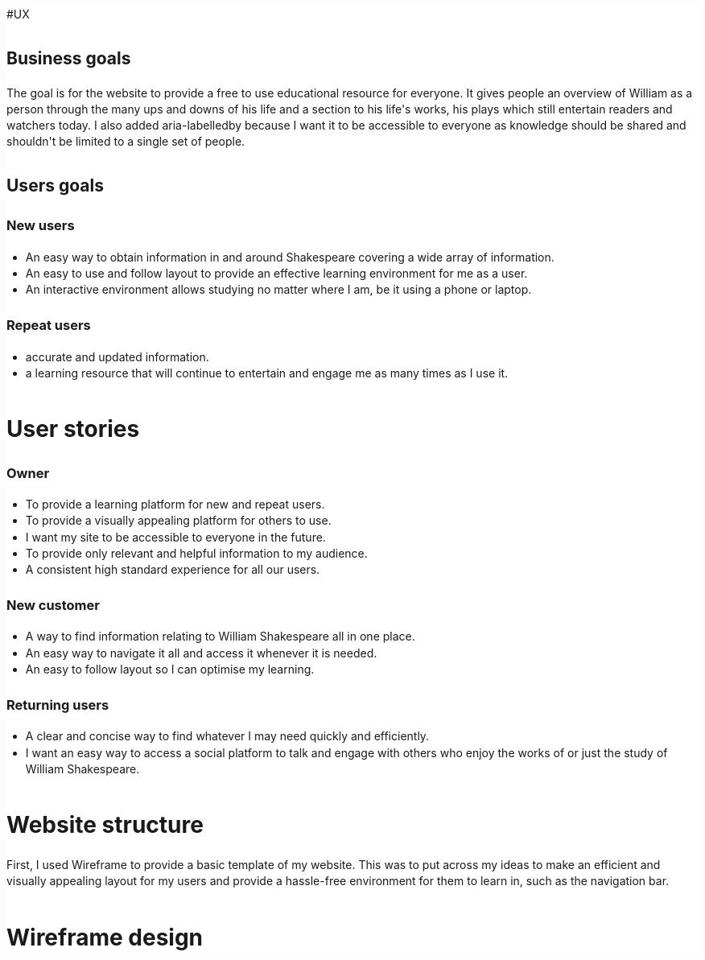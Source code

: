 #UX

## Business goals

The goal is for the website to provide a free to use educational resource for everyone. It gives people an overview of William as a person through the many ups and downs of his life and a section to his life's works, his plays which still entertain readers and watchers today.
I also added aria-labelledby because I want it to be accessible to everyone as knowledge should be shared and shouldn't be limited to a single set of people.

## Users goals

### New users

- An easy way to obtain information in and around Shakespeare covering a wide array of information.
- An easy to use and follow layout to provide an effective learning environment for me as a user.
- An interactive environment allows studying no matter where I am, be it using a phone or laptop.

### Repeat users
- accurate and updated information.
- a learning resource that will continue to entertain and engage me as many times as I use it.

# User stories

### Owner
- To provide a learning platform for new and repeat users.
- To provide a visually appealing platform for others to use.
- I want my site to be accessible to everyone in the future.
- To provide only relevant and helpful information to my audience.
- A consistent high standard experience for all our users.

### New customer
- A way to find information relating to William Shakespeare all in one place.
- An easy way to navigate it all and access it whenever it is needed.
- An easy to follow layout so I can optimise my learning.

### Returning users
- A clear and concise way to find whatever I may need quickly and efficiently.
- I want an easy way to access a social platform to talk and engage with others who enjoy the works of or just the study of William Shakespeare.


# Website structure
First, I used Wireframe to provide a basic template of my website. This was to put across my ideas to make an efficient and visually appealing layout for my users and provide a hassle-free environment for them to learn in, such as the navigation bar.

# Wireframe design
